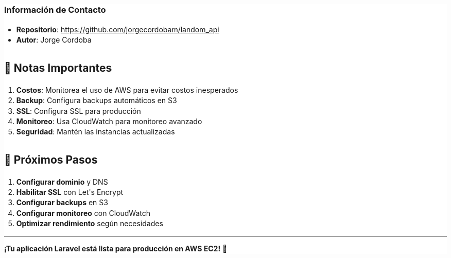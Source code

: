 ### Información de Contacto
- **Repositorio**: https://github.com/jorgecordobam/landom_api
- **Autor**: Jorge Cordoba

## 📝 Notas Importantes

1. **Costos**: Monitorea el uso de AWS para evitar costos inesperados
2. **Backup**: Configura backups automáticos en S3
3. **SSL**: Configura SSL para producción
4. **Monitoreo**: Usa CloudWatch para monitoreo avanzado
5. **Seguridad**: Mantén las instancias actualizadas

## 🎯 Próximos Pasos

1. **Configurar dominio** y DNS
2. **Habilitar SSL** con Let's Encrypt
3. **Configurar backups** en S3
4. **Configurar monitoreo** con CloudWatch
5. **Optimizar rendimiento** según necesidades

---

**¡Tu aplicación Laravel está lista para producción en AWS EC2!** 🚀 